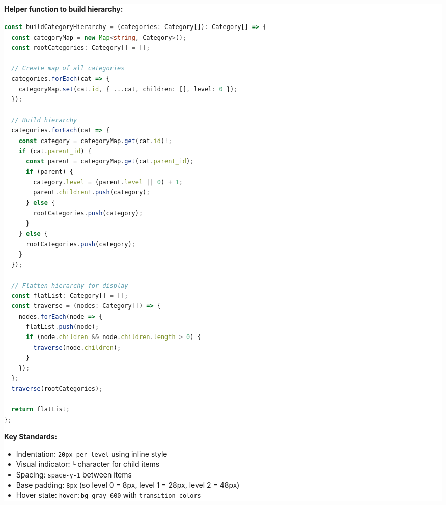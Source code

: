 ```html
```

**Helper function to build hierarchy:**
```typescript
const buildCategoryHierarchy = (categories: Category[]): Category[] => {
  const categoryMap = new Map<string, Category>();
  const rootCategories: Category[] = [];

  // Create map of all categories
  categories.forEach(cat => {
    categoryMap.set(cat.id, { ...cat, children: [], level: 0 });
  });

  // Build hierarchy
  categories.forEach(cat => {
    const category = categoryMap.get(cat.id)!;
    if (cat.parent_id) {
      const parent = categoryMap.get(cat.parent_id);
      if (parent) {
        category.level = (parent.level || 0) + 1;
        parent.children!.push(category);
      } else {
        rootCategories.push(category);
      }
    } else {
      rootCategories.push(category);
    }
  });

  // Flatten hierarchy for display
  const flatList: Category[] = [];
  const traverse = (nodes: Category[]) => {
    nodes.forEach(node => {
      flatList.push(node);
      if (node.children && node.children.length > 0) {
        traverse(node.children);
      }
    });
  };
  traverse(rootCategories);

  return flatList;
};
```

**Key Standards:**
- Indentation: `20px per level` using inline style
- Visual indicator: `└` character for child items
- Spacing: `space-y-1` between items
- Base padding: `8px` (so level 0 = 8px, level 1 = 28px, level 2 = 48px)
- Hover state: `hover:bg-gray-600` with `transition-colors`
